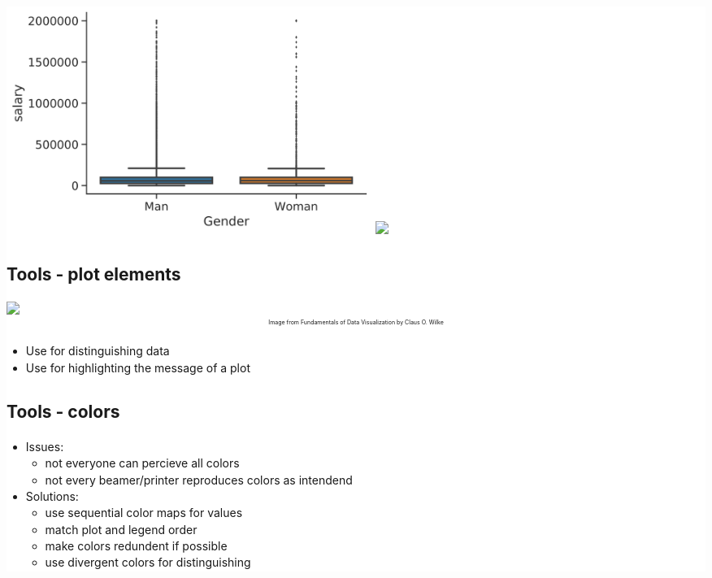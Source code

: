   <img class="fragment" width="450px" src="images/stack_plot2.svg">
  <img class="fragment" width="450px" src="images/stack_plot3.svg">
</div>



Tools - plot elements
-------------------------------
<div>
<img src="https://serialmentor.com/dataviz/aesthetic_mapping_files/figure-html/common-aesthetics-1.png">
  <div style="font-size: .5em; text-align: center; margin-bottom: 20px">
  Image from Fundamentals of Data Visualization by Claus O. Wilke
  </div>
</div>

* Use for distinguishing data
* Use for highlighting the message of a plot


Tools - colors
-----------------------
* Issues:
  * not everyone can percieve all colors
  * not every beamer/printer reproduces colors as intendend
* Solutions:
  * use sequential color maps for values
  * match plot and legend order
  * make colors redundent if possible
  * use divergent colors for distinguishing
